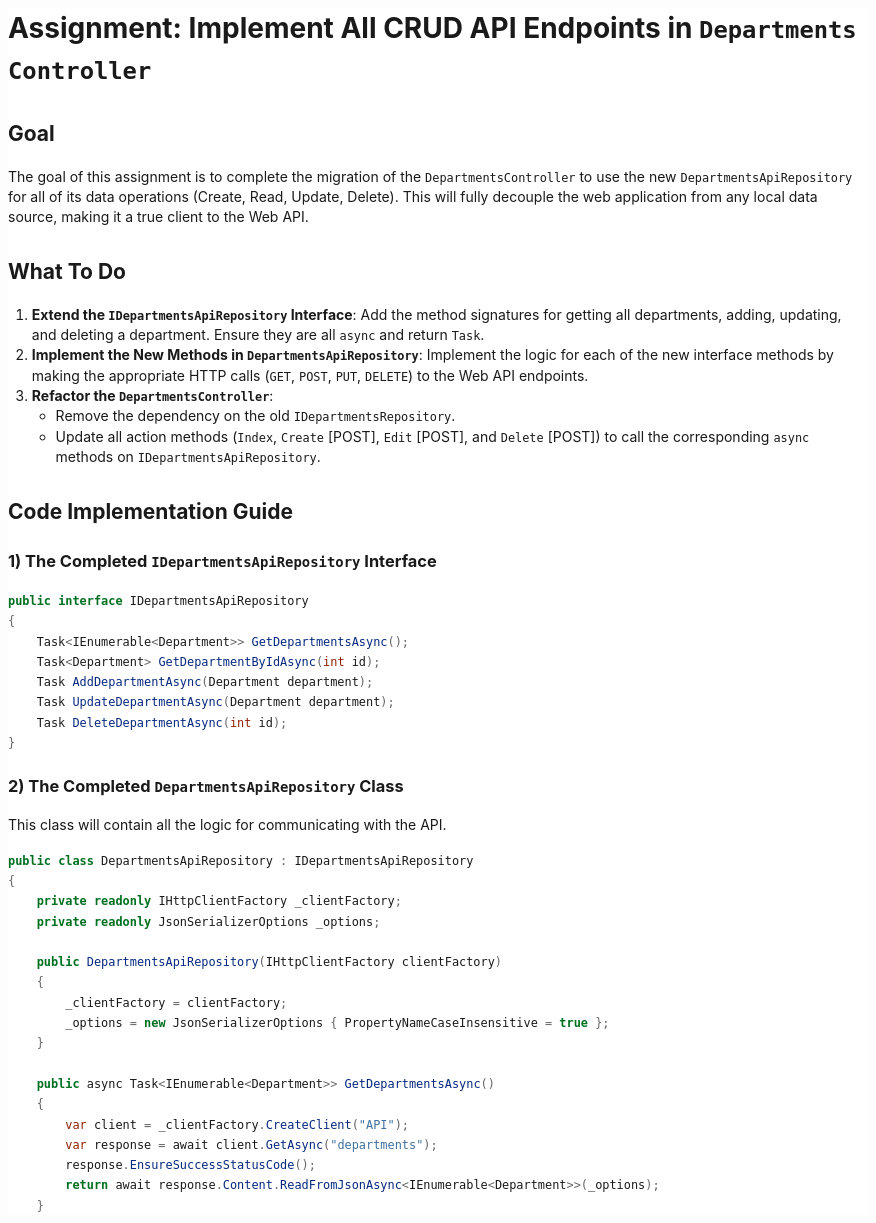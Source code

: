
# Assignment: Implement All CRUD API Endpoints in `DepartmentsController`

## Goal

The goal of this assignment is to complete the migration of the `DepartmentsController` to use the new `DepartmentsApiRepository` for all of its data operations (Create, Read, Update, Delete). This will fully decouple the web application from any local data source, making it a true client to the Web API.

## What To Do

1. **Extend the `IDepartmentsApiRepository` Interface**:
Add the method signatures for getting all departments, adding, updating, and deleting a department. Ensure they are all `async` and return `Task`.
2. **Implement the New Methods in `DepartmentsApiRepository`**:
Implement the logic for each of the new interface methods by making the appropriate HTTP calls (`GET`, `POST`, `PUT`, `DELETE`) to the Web API endpoints.
3. **Refactor the `DepartmentsController`**:
    - Remove the dependency on the old `IDepartmentsRepository`.
    - Update all action methods (`Index`, `Create` [POST], `Edit` [POST], and `Delete` [POST]) to call the corresponding `async` methods on `IDepartmentsApiRepository`.

## Code Implementation Guide

### 1) The Completed `IDepartmentsApiRepository` Interface

```csharp
public interface IDepartmentsApiRepository
{
    Task<IEnumerable<Department>> GetDepartmentsAsync();
    Task<Department> GetDepartmentByIdAsync(int id);
    Task AddDepartmentAsync(Department department);
    Task UpdateDepartmentAsync(Department department);
    Task DeleteDepartmentAsync(int id);
}
```


### 2) The Completed `DepartmentsApiRepository` Class

This class will contain all the logic for communicating with the API.

```csharp
public class DepartmentsApiRepository : IDepartmentsApiRepository
{
    private readonly IHttpClientFactory _clientFactory;
    private readonly JsonSerializerOptions _options;

    public DepartmentsApiRepository(IHttpClientFactory clientFactory)
    {
        _clientFactory = clientFactory;
        _options = new JsonSerializerOptions { PropertyNameCaseInsensitive = true };
    }

    public async Task<IEnumerable<Department>> GetDepartmentsAsync()
    {
        var client = _clientFactory.CreateClient("API");
        var response = await client.GetAsync("departments");
        response.EnsureSuccessStatusCode();
        return await response.Content.ReadFromJsonAsync<IEnumerable<Department>>(_options);
    }
```